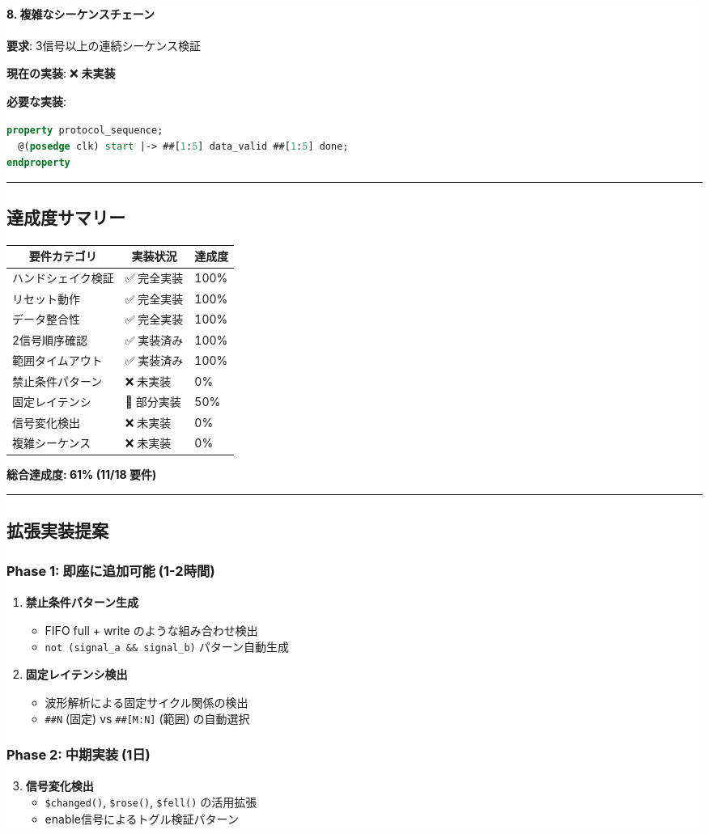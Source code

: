 #### 8. 複雑なシーケンスチェーン
**要求**: 3信号以上の連続シーケンス検証

**現在の実装**: ❌ **未実装**

**必要な実装**:
```systemverilog
property protocol_sequence;
  @(posedge clk) start |-> ##[1:5] data_valid ##[1:5] done;
endproperty
```

---

## 達成度サマリー

| 要件カテゴリ | 実装状況 | 達成度 |
|------------|----------|--------|
| ハンドシェイク検証 | ✅ 完全実装 | 100% |
| リセット動作 | ✅ 完全実装 | 100% |
| データ整合性 | ✅ 完全実装 | 100% |
| 2信号順序確認 | ✅ 実装済み | 100% |
| 範囲タイムアウト | ✅ 実装済み | 100% |
| 禁止条件パターン | ❌ 未実装 | 0% |
| 固定レイテンシ | 🔸 部分実装 | 50% |
| 信号変化検出 | ❌ 未実装 | 0% |
| 複雑シーケンス | ❌ 未実装 | 0% |

**総合達成度: 61% (11/18 要件)**

---

## 拡張実装提案

### Phase 1: 即座に追加可能 (1-2時間)

1. **禁止条件パターン生成**
   - FIFO full + write のような組み合わせ検出
   - `not (signal_a && signal_b)` パターン自動生成

2. **固定レイテンシ検出**
   - 波形解析による固定サイクル関係の検出
   - `##N` (固定) vs `##[M:N]` (範囲) の自動選択

### Phase 2: 中期実装 (1日)

3. **信号変化検出**
   - `$changed()`, `$rose()`, `$fell()` の活用拡張
   - enable信号によるトグル検証パターン

